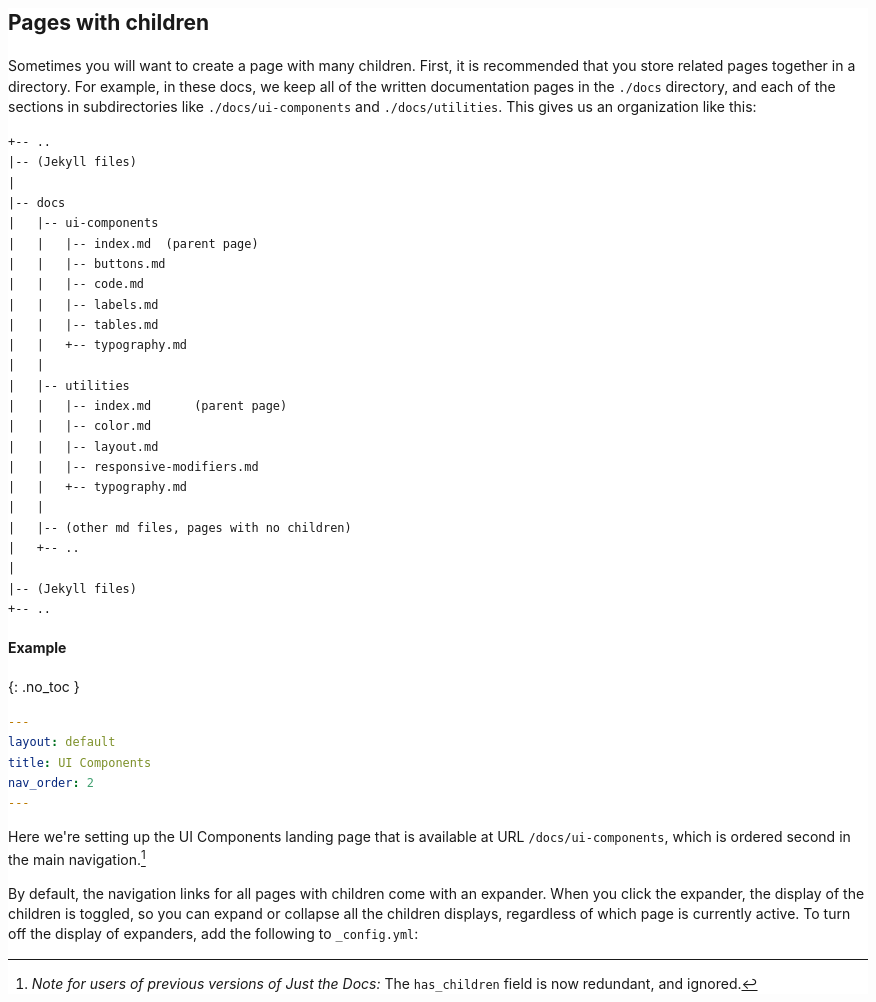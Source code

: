 ## Pages with children

Sometimes you will want to create a page with many children. First, it is recommended that you store related pages together in a directory. For example, in these docs, we keep all of the written documentation pages in the `./docs` directory, and each of the sections in subdirectories like `./docs/ui-components` and `./docs/utilities`. This gives us an organization like this:

```
+-- ..
|-- (Jekyll files)
|
|-- docs
|   |-- ui-components
|   |   |-- index.md  (parent page)
|   |   |-- buttons.md
|   |   |-- code.md
|   |   |-- labels.md
|   |   |-- tables.md
|   |   +-- typography.md
|   |
|   |-- utilities
|   |   |-- index.md      (parent page)
|   |   |-- color.md
|   |   |-- layout.md
|   |   |-- responsive-modifiers.md
|   |   +-- typography.md
|   |
|   |-- (other md files, pages with no children)
|   +-- ..
|
|-- (Jekyll files)
+-- ..
```

#### Example
{: .no_toc }

```yaml
---
layout: default
title: UI Components
nav_order: 2
---
```

Here we're setting up the UI Components landing page that is available at URL `/docs/ui-components`, which is ordered second in the main navigation.[^has-children]

[^has-children]: *Note for users of previous versions of Just the Docs:* The `has_children` field is now redundant, and ignored.

By default, the navigation links for all pages with children come with an expander. When you click the expander, the display of the children is toggled, so you can expand or collapse all the children displays, regardless of which page is currently active. To turn off the display of expanders, add the following to `_config.yml`:
